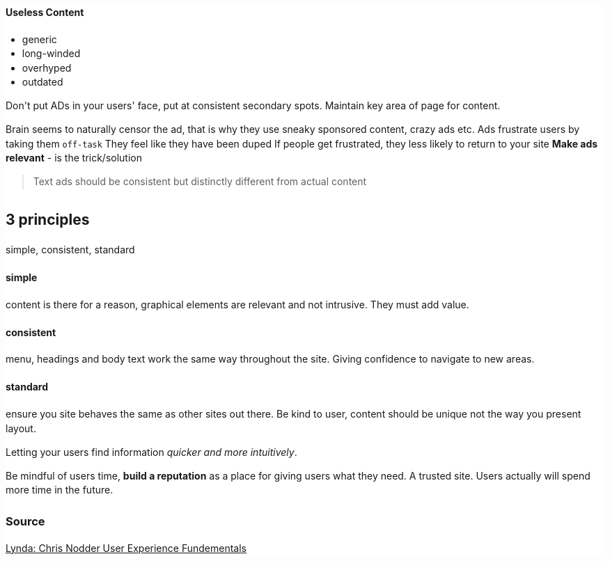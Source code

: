 #### Useless Content
- generic
- long-winded
- overhyped
- outdated

Don't put ADs in your users' face, put at consistent secondary spots. Maintain key area of page for content.

Brain seems to naturally censor the ad, that is why they use sneaky sponsored content, crazy ads etc.
Ads frustrate users by taking them `off-task`
They feel like they have been duped
If people get frustrated, they less likely to return to your site
**Make ads relevant** - is the trick/solution

> Text ads should be consistent but distinctly different from actual content

## 3 principles

simple, consistent, standard

#### simple

content is there for a reason, graphical elements are relevant and not intrusive. They must add value.

#### consistent

menu, headings and body text work the same way throughout the site. Giving confidence to navigate to new areas.

#### standard

ensure you site behaves the same as other sites out there. Be kind to user, content should be unique not the way you present layout.

Letting your users find information _quicker and more intuitively_.

Be mindful of users time, **build a reputation** as a place for giving users what they need.
A trusted site.
Users actually will spend more time in the future.

### Source

[Lynda: Chris Nodder User Experience Fundementals](http://www.lynda.com/User-Experience-tutorials/User-Experience-Fundamentals-Web-Design/421802-2.html)
